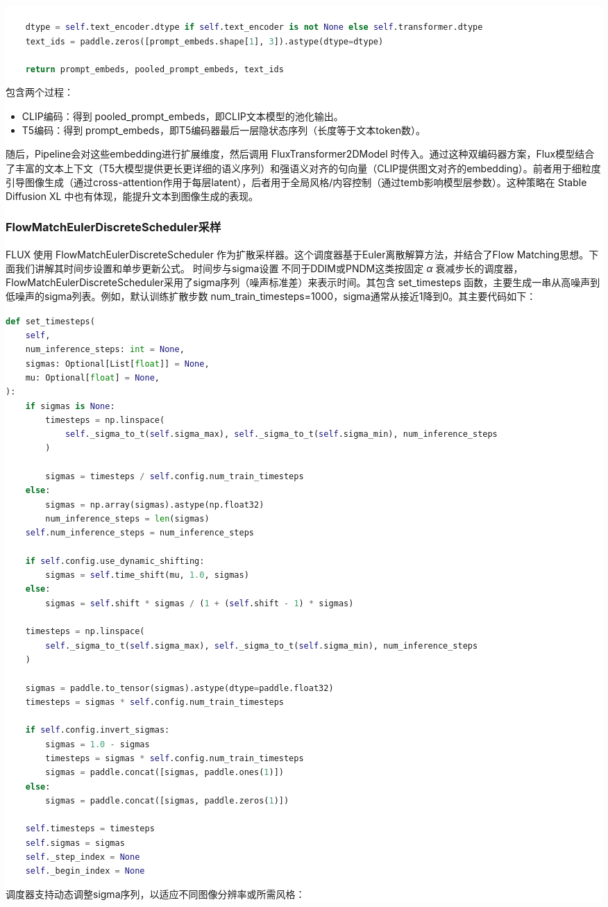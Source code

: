 ```python

    dtype = self.text_encoder.dtype if self.text_encoder is not None else self.transformer.dtype
    text_ids = paddle.zeros([prompt_embeds.shape[1], 3]).astype(dtype=dtype)

    return prompt_embeds, pooled_prompt_embeds, text_ids
```
包含两个过程：
* CLIP编码：得到 pooled_prompt_embeds，即CLIP文本模型的池化输出。
* T5编码：得到 prompt_embeds，即T5编码器最后一层隐状态序列（长度等于文本token数）。

随后，Pipeline会对这些embedding进行扩展维度，然后调用 FluxTransformer2DModel 时传入。通过这种双编码器方案，Flux模型结合了丰富的文本上下文（T5大模型提供更长更详细的语义序列）和强语义对齐的句向量（CLIP提供图文对齐的embedding）。前者用于细粒度引导图像生成（通过cross-attention作用于每层latent），后者用于全局风格/内容控制（通过temb影响模型层参数）。这种策略在 Stable Diffusion XL 中也有体现，能提升文本到图像生成的表现。

### FlowMatchEulerDiscreteScheduler采样
FLUX 使用 FlowMatchEulerDiscreteScheduler 作为扩散采样器。这个调度器基于Euler离散解算方法，并结合了Flow Matching思想。下面我们讲解其时间步设置和单步更新公式。
时间步与sigma设置
不同于DDIM或PNDM这类按固定 $\alpha$ 衰减步长的调度器，FlowMatchEulerDiscreteScheduler采用了sigma序列（噪声标准差）来表示时间。其包含 set_timesteps 函数，主要生成一串从高噪声到低噪声的sigma列表。例如，默认训练扩散步数 num_train_timesteps=1000，sigma通常从接近1降到0。其主要代码如下：
```python
def set_timesteps(
    self, 
    num_inference_steps: int = None,
    sigmas: Optional[List[float]] = None,
    mu: Optional[float] = None,
):
    if sigmas is None:
        timesteps = np.linspace(
            self._sigma_to_t(self.sigma_max), self._sigma_to_t(self.sigma_min), num_inference_steps
        )

        sigmas = timesteps / self.config.num_train_timesteps
    else:
        sigmas = np.array(sigmas).astype(np.float32)
        num_inference_steps = len(sigmas)
    self.num_inference_steps = num_inference_steps

    if self.config.use_dynamic_shifting:
        sigmas = self.time_shift(mu, 1.0, sigmas)
    else:
        sigmas = self.shift * sigmas / (1 + (self.shift - 1) * sigmas)
    
    timesteps = np.linspace(
        self._sigma_to_t(self.sigma_max), self._sigma_to_t(self.sigma_min), num_inference_steps
    )

    sigmas = paddle.to_tensor(sigmas).astype(dtype=paddle.float32)
    timesteps = sigmas * self.config.num_train_timesteps

    if self.config.invert_sigmas:
        sigmas = 1.0 - sigmas
        timesteps = sigmas * self.config.num_train_timesteps
        sigmas = paddle.concat([sigmas, paddle.ones(1)])
    else:
        sigmas = paddle.concat([sigmas, paddle.zeros(1)])

    self.timesteps = timesteps
    self.sigmas = sigmas
    self._step_index = None
    self._begin_index = None
```
调度器支持动态调整sigma序列，以适应不同图像分辨率或所需风格：